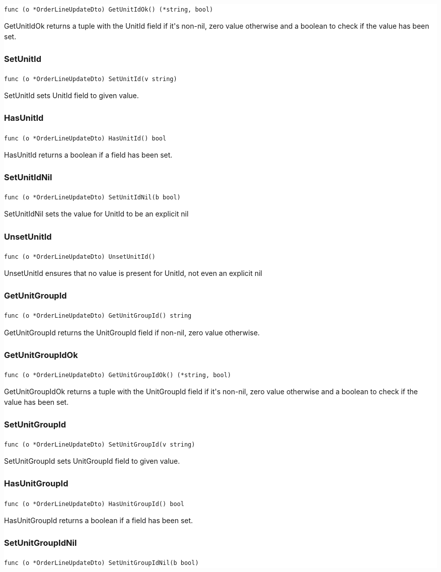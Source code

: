 `func (o *OrderLineUpdateDto) GetUnitIdOk() (*string, bool)`

GetUnitIdOk returns a tuple with the UnitId field if it's non-nil, zero value otherwise
and a boolean to check if the value has been set.

### SetUnitId

`func (o *OrderLineUpdateDto) SetUnitId(v string)`

SetUnitId sets UnitId field to given value.

### HasUnitId

`func (o *OrderLineUpdateDto) HasUnitId() bool`

HasUnitId returns a boolean if a field has been set.

### SetUnitIdNil

`func (o *OrderLineUpdateDto) SetUnitIdNil(b bool)`

 SetUnitIdNil sets the value for UnitId to be an explicit nil

### UnsetUnitId
`func (o *OrderLineUpdateDto) UnsetUnitId()`

UnsetUnitId ensures that no value is present for UnitId, not even an explicit nil
### GetUnitGroupId

`func (o *OrderLineUpdateDto) GetUnitGroupId() string`

GetUnitGroupId returns the UnitGroupId field if non-nil, zero value otherwise.

### GetUnitGroupIdOk

`func (o *OrderLineUpdateDto) GetUnitGroupIdOk() (*string, bool)`

GetUnitGroupIdOk returns a tuple with the UnitGroupId field if it's non-nil, zero value otherwise
and a boolean to check if the value has been set.

### SetUnitGroupId

`func (o *OrderLineUpdateDto) SetUnitGroupId(v string)`

SetUnitGroupId sets UnitGroupId field to given value.

### HasUnitGroupId

`func (o *OrderLineUpdateDto) HasUnitGroupId() bool`

HasUnitGroupId returns a boolean if a field has been set.

### SetUnitGroupIdNil

`func (o *OrderLineUpdateDto) SetUnitGroupIdNil(b bool)`
